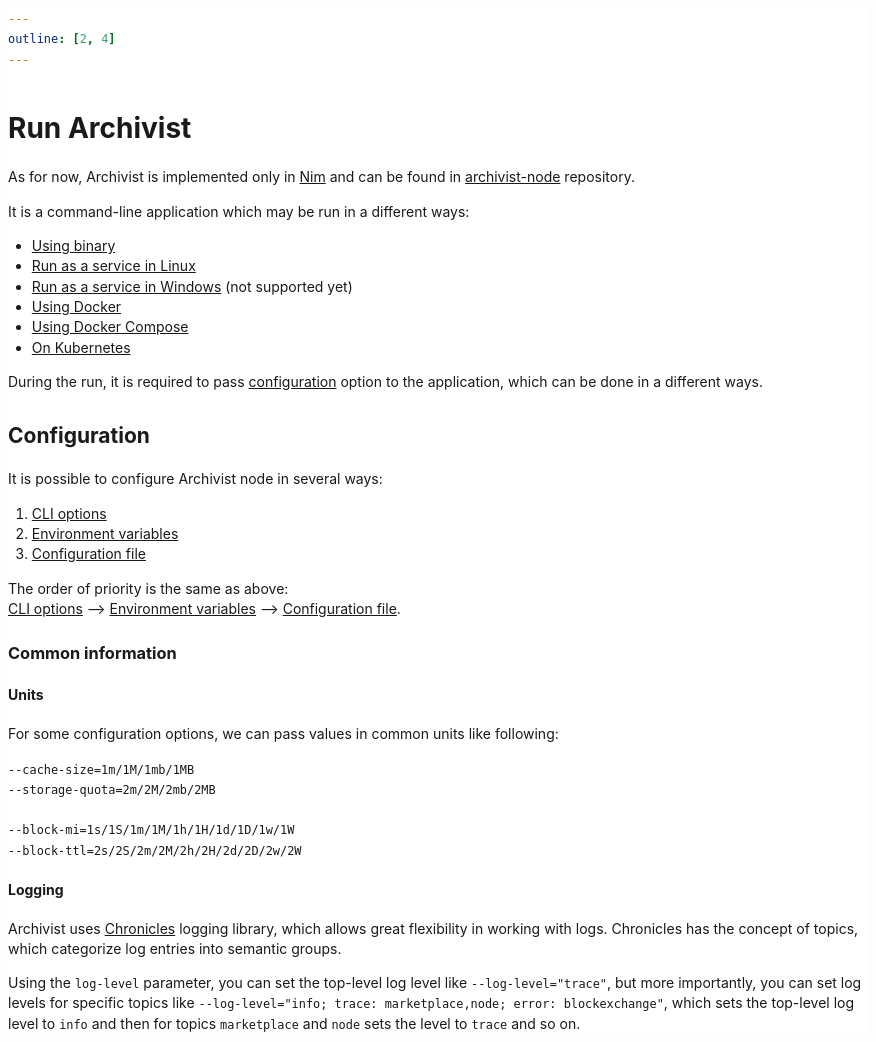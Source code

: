 ```yaml
---
outline: [2, 4]
---
```

# Run Archivist

As for now, Archivist is implemented only in [Nim](https://nim-lang.org) and can be found in [archivist-node](https://github.com/durability-labs/archivist-node) repository.

It is a command-line application which may be run in a different ways:
 - [Using binary](#using-binary)
 - [Run as a service in Linux](#run-as-a-service-in-linux)
 - [Run as a service in Windows](#run-as-a-service-in-windows) (not supported yet)
 - [Using Docker](#using-docker)
 - [Using Docker Compose](#using-docker-compose)
 - [On Kubernetes](#on-kubernetes)

During the run, it is required to pass [configuration](#configuration) option to the application, which can be done in a different ways.

## Configuration

It is possible to configure Archivist node in several ways:
 1. [CLI options](#cli-options)
 2. [Environment variables](#environment-variables)
 3. [Configuration file](#configuration-file)

The order of priority is the same as above:  
[CLI options](#cli-options) --> [Environment variables](#environment-variables) --> [Configuration file](#configuration-file).

### Common information

#### Units

For some configuration options, we can pass values in common units like following:
```shell
--cache-size=1m/1M/1mb/1MB
--storage-quota=2m/2M/2mb/2MB

--block-mi=1s/1S/1m/1M/1h/1H/1d/1D/1w/1W
--block-ttl=2s/2S/2m/2M/2h/2H/2d/2D/2w/2W
```

#### Logging

Archivist uses [Chronicles](https://github.com/status-im/nim-chronicles) logging library, which allows great flexibility in working with logs.
Chronicles has the concept of topics, which categorize log entries into semantic groups.

Using the `log-level` parameter, you can set the top-level log level like `--log-level="trace"`, but more importantly,
you can set log levels for specific topics like `--log-level="info; trace: marketplace,node; error: blockexchange"`,
which sets the top-level log level to `info` and then for topics `marketplace` and `node` sets the level to `trace` and so on.


[^multivalue-env-var]: Environment variables like `ARCHIVIST_BOOTSTRAP_NODE` and `ARCHIVIST_LISTEN_ADDRS` does not support multiple values.
[^sub-commands]: Sub-commands `persistence` and `persistence prover` can't be set via environment variables.